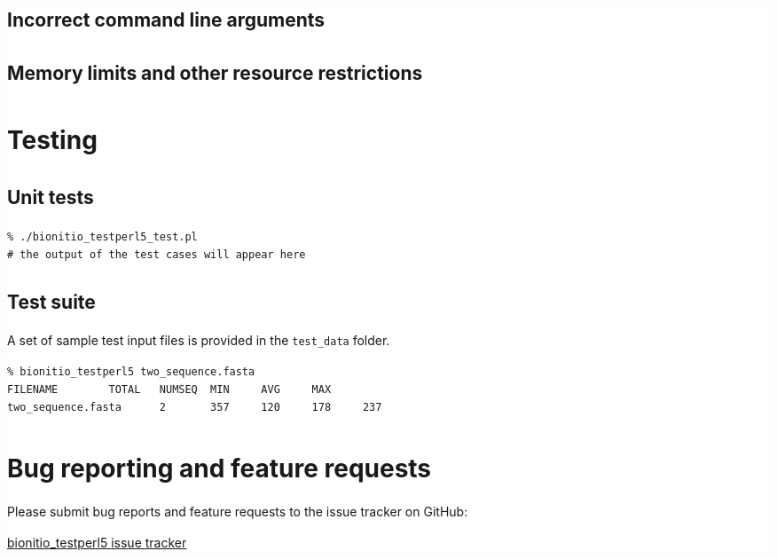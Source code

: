 ## Incorrect command line arguments

## Memory limits and other resource restrictions

# Testing

## Unit tests

```
% ./bionitio_testperl5_test.pl
# the output of the test cases will appear here
```


## Test suite

A set of sample test input files is provided in the `test_data` folder.
```
% bionitio_testperl5 two_sequence.fasta
FILENAME        TOTAL   NUMSEQ  MIN     AVG     MAX
two_sequence.fasta      2       357     120     178     237
```

# Bug reporting and feature requests

Please submit bug reports and feature requests to the issue tracker on GitHub:

[bionitio_testperl5 issue tracker](https://github.com/claresloggett/bionitio_testperl5/issues)
